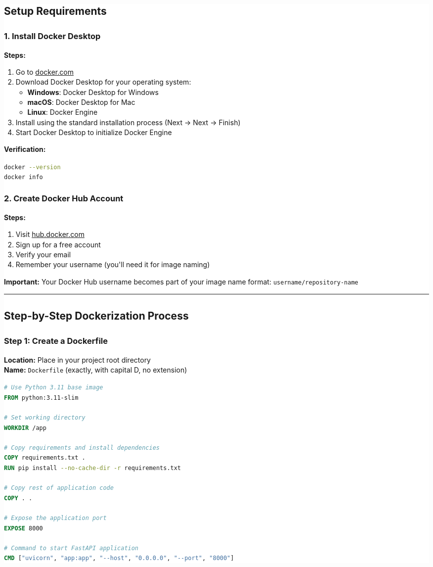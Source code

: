 
## Setup Requirements

### 1. Install Docker Desktop

**Steps:**
1. Go to [docker.com](https://www.docker.com/)
2. Download Docker Desktop for your operating system:
   - **Windows**: Docker Desktop for Windows
   - **macOS**: Docker Desktop for Mac
   - **Linux**: Docker Engine
3. Install using the standard installation process (Next → Next → Finish)
4. Start Docker Desktop to initialize Docker Engine

**Verification:**
```bash
docker --version
docker info
```

### 2. Create Docker Hub Account

**Steps:**
1. Visit [hub.docker.com](https://hub.docker.com/)
2. Sign up for a free account
3. Verify your email
4. Remember your username (you'll need it for image naming)

**Important:** Your Docker Hub username becomes part of your image name format: `username/repository-name`

---

## Step-by-Step Dockerization Process

### Step 1: Create a Dockerfile

**Location:** Place in your project root directory  
**Name:** `Dockerfile` (exactly, with capital D, no extension)

```dockerfile
# Use Python 3.11 base image
FROM python:3.11-slim

# Set working directory
WORKDIR /app

# Copy requirements and install dependencies
COPY requirements.txt .
RUN pip install --no-cache-dir -r requirements.txt

# Copy rest of application code
COPY . .

# Expose the application port
EXPOSE 8000

# Command to start FastAPI application
CMD ["uvicorn", "app:app", "--host", "0.0.0.0", "--port", "8000"]
```
